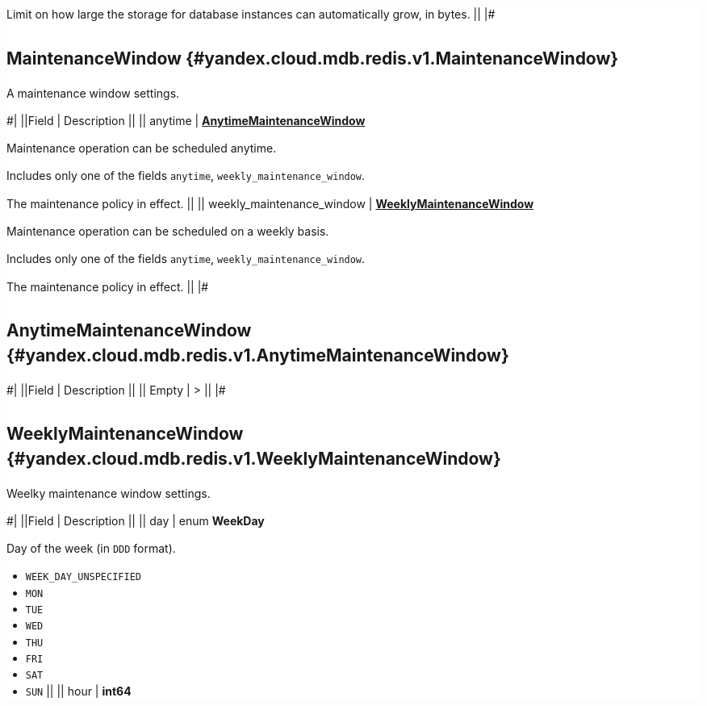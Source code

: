 Limit on how large the storage for database instances can automatically grow, in bytes. ||
|#

## MaintenanceWindow {#yandex.cloud.mdb.redis.v1.MaintenanceWindow}

A maintenance window settings.

#|
||Field | Description ||
|| anytime | **[AnytimeMaintenanceWindow](#yandex.cloud.mdb.redis.v1.AnytimeMaintenanceWindow)**

Maintenance operation can be scheduled anytime.

Includes only one of the fields `anytime`, `weekly_maintenance_window`.

The maintenance policy in effect. ||
|| weekly_maintenance_window | **[WeeklyMaintenanceWindow](#yandex.cloud.mdb.redis.v1.WeeklyMaintenanceWindow)**

Maintenance operation can be scheduled on a weekly basis.

Includes only one of the fields `anytime`, `weekly_maintenance_window`.

The maintenance policy in effect. ||
|#

## AnytimeMaintenanceWindow {#yandex.cloud.mdb.redis.v1.AnytimeMaintenanceWindow}

#|
||Field | Description ||
|| Empty | > ||
|#

## WeeklyMaintenanceWindow {#yandex.cloud.mdb.redis.v1.WeeklyMaintenanceWindow}

Weelky maintenance window settings.

#|
||Field | Description ||
|| day | enum **WeekDay**

Day of the week (in `DDD` format).

- `WEEK_DAY_UNSPECIFIED`
- `MON`
- `TUE`
- `WED`
- `THU`
- `FRI`
- `SAT`
- `SUN` ||
|| hour | **int64**
